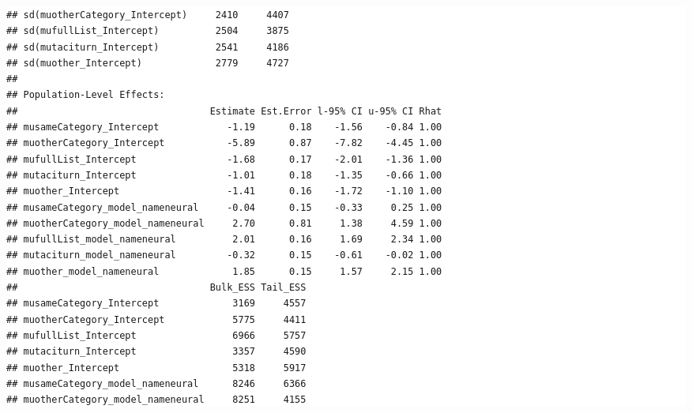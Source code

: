     ## sd(muotherCategory_Intercept)     2410     4407
    ## sd(mufullList_Intercept)          2504     3875
    ## sd(mutaciturn_Intercept)          2541     4186
    ## sd(muother_Intercept)             2779     4727
    ## 
    ## Population-Level Effects: 
    ##                                  Estimate Est.Error l-95% CI u-95% CI Rhat
    ## musameCategory_Intercept            -1.19      0.18    -1.56    -0.84 1.00
    ## muotherCategory_Intercept           -5.89      0.87    -7.82    -4.45 1.00
    ## mufullList_Intercept                -1.68      0.17    -2.01    -1.36 1.00
    ## mutaciturn_Intercept                -1.01      0.18    -1.35    -0.66 1.00
    ## muother_Intercept                   -1.41      0.16    -1.72    -1.10 1.00
    ## musameCategory_model_nameneural     -0.04      0.15    -0.33     0.25 1.00
    ## muotherCategory_model_nameneural     2.70      0.81     1.38     4.59 1.00
    ## mufullList_model_nameneural          2.01      0.16     1.69     2.34 1.00
    ## mutaciturn_model_nameneural         -0.32      0.15    -0.61    -0.02 1.00
    ## muother_model_nameneural             1.85      0.15     1.57     2.15 1.00
    ##                                  Bulk_ESS Tail_ESS
    ## musameCategory_Intercept             3169     4557
    ## muotherCategory_Intercept            5775     4411
    ## mufullList_Intercept                 6966     5757
    ## mutaciturn_Intercept                 3357     4590
    ## muother_Intercept                    5318     5917
    ## musameCategory_model_nameneural      8246     6366
    ## muotherCategory_model_nameneural     8251     4155